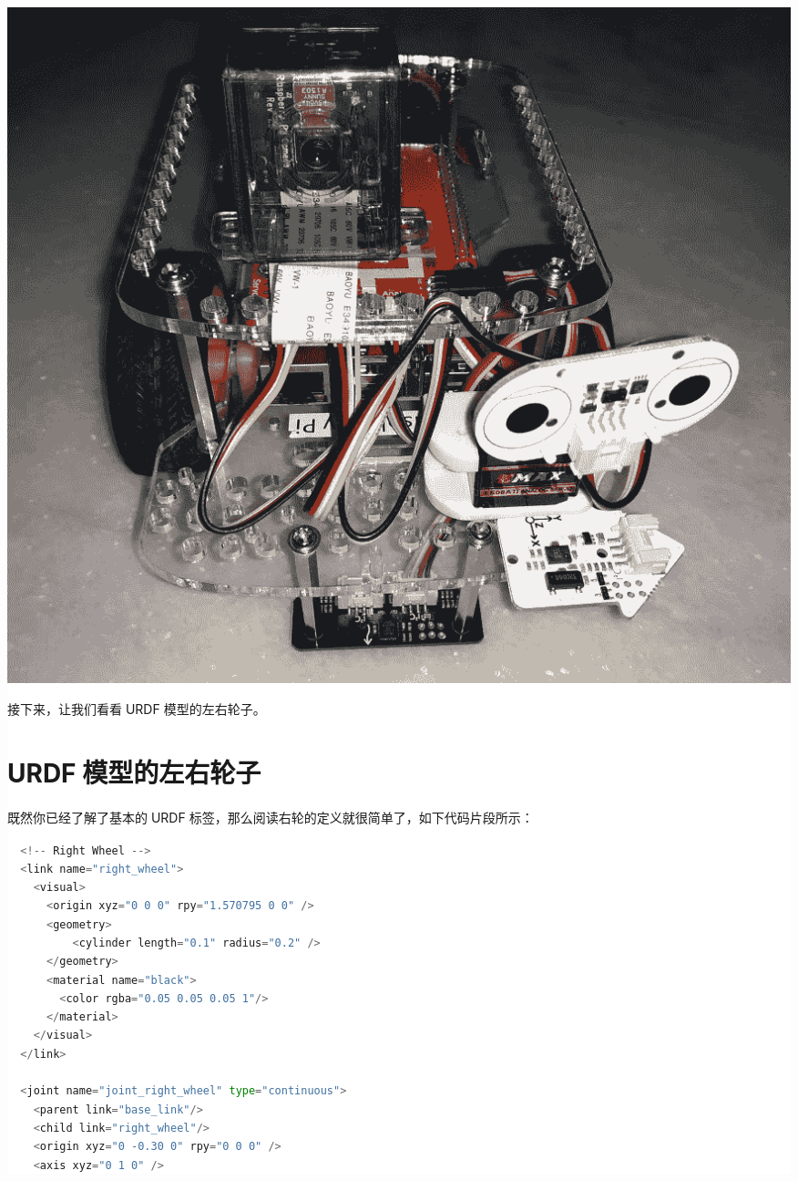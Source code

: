 ![](img/4b7d7e6d-2a1b-4547-91a3-3d7e8396f1e2.png)

接下来，让我们看看 URDF 模型的左右轮子。

# URDF 模型的左右轮子

既然你已经了解了基本的 URDF 标签，那么阅读右轮的定义就很简单了，如下代码片段所示：

```py
  <!-- Right Wheel -->
  <link name="right_wheel">
    <visual>
      <origin xyz="0 0 0" rpy="1.570795 0 0" />
      <geometry>
          <cylinder length="0.1" radius="0.2" />
      </geometry>
      <material name="black">
        <color rgba="0.05 0.05 0.05 1"/>
      </material>
    </visual>
  </link>

  <joint name="joint_right_wheel" type="continuous">
    <parent link="base_link"/>
    <child link="right_wheel"/>
    <origin xyz="0 -0.30 0" rpy="0 0 0" /> 
    <axis xyz="0 1 0" />
```